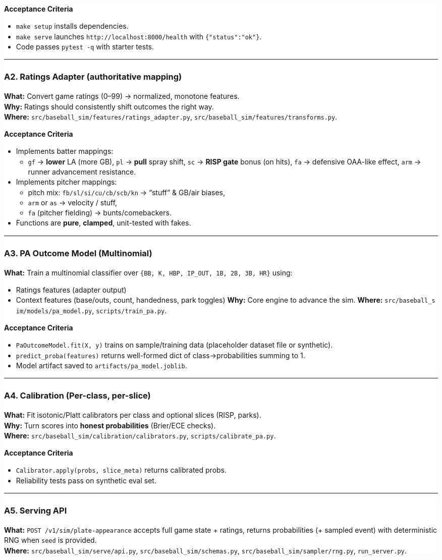 **Acceptance Criteria**
- `make setup` installs dependencies.
- `make serve` launches `http://localhost:8000/health` with `{"status":"ok"}`.
- Code passes `pytest -q` with starter tests.

---

### A2. Ratings Adapter (authoritative mapping)
**What:** Convert game ratings (0–99) → normalized, monotone features.  
**Why:** Ratings should consistently shift outcomes the right way.  
**Where:** `src/baseball_sim/features/ratings_adapter.py`, `src/baseball_sim/features/transforms.py`.

**Acceptance Criteria**
- Implements batter mappings: 
  - `gf` → **lower** LA (more GB), `pl` → **pull** spray shift, `sc` → **RISP gate** bonus (on hits), `fa` → defensive OAA-like effect, `arm` → runner advancement resistance.
- Implements pitcher mappings:
  - pitch mix: `fb/sl/si/cu/cb/scb/kn` → “stuff” & GB/air biases,
  - `arm` or `as` → velocity / stuff,
  - `fa` (pitcher fielding) → bunts/comebackers.
- Functions are **pure**, **clamped**, unit-tested with fakes.

---

### A3. PA Outcome Model (Multinomial)
**What:** Train a multinomial classifier over `{BB, K, HBP, IP_OUT, 1B, 2B, 3B, HR}` using:
- Ratings features (adapter output)
- Context features (base/outs, count, handedness, park toggles)
**Why:** Core engine to advance the sim.
**Where:** `src/baseball_sim/models/pa_model.py`, `scripts/train_pa.py`.

**Acceptance Criteria**
- `PaOutcomeModel.fit(X, y)` trains on sample/training data (placeholder dataset file or synthetic).
- `predict_proba(features)` returns well-formed dict of class→probabilities summing to 1.
- Model artifact saved to `artifacts/pa_model.joblib`.

---

### A4. Calibration (Per-class, per-slice)
**What:** Fit isotonic/Platt calibrators per class and optional slices (RISP, parks).  
**Why:** Turn scores into **honest probabilities** (Brier/ECE checks).  
**Where:** `src/baseball_sim/calibration/calibrators.py`, `scripts/calibrate_pa.py`.

**Acceptance Criteria**
- `Calibrator.apply(probs, slice_meta)` returns calibrated probs.
- Reliability tests pass on synthetic eval set.

---

### A5. Serving API
**What:** `POST /v1/sim/plate-appearance` accepts full game state + ratings, returns probabilities (+ sampled event) with deterministic RNG when `seed` is provided.  
**Where:** `src/baseball_sim/serve/api.py`, `src/baseball_sim/schemas.py`, `src/baseball_sim/sampler/rng.py`, `run_server.py`.
